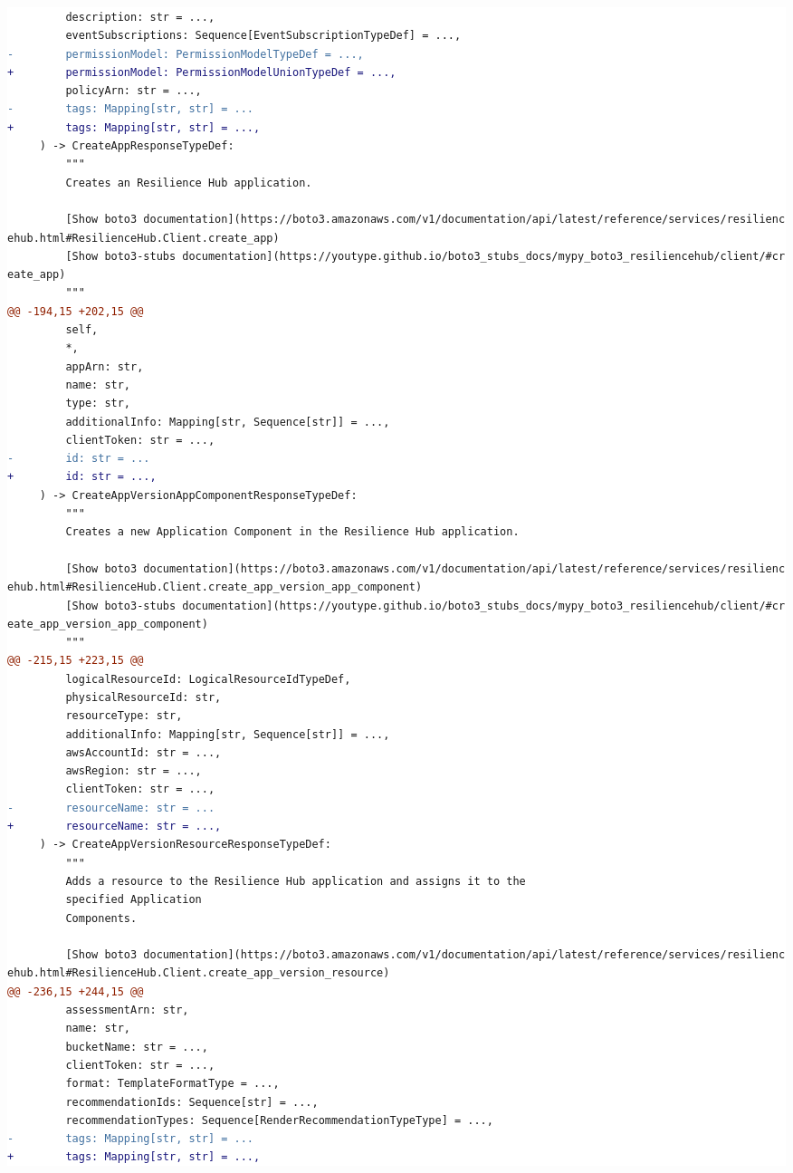 ```diff
         description: str = ...,
         eventSubscriptions: Sequence[EventSubscriptionTypeDef] = ...,
-        permissionModel: PermissionModelTypeDef = ...,
+        permissionModel: PermissionModelUnionTypeDef = ...,
         policyArn: str = ...,
-        tags: Mapping[str, str] = ...
+        tags: Mapping[str, str] = ...,
     ) -> CreateAppResponseTypeDef:
         """
         Creates an Resilience Hub application.
 
         [Show boto3 documentation](https://boto3.amazonaws.com/v1/documentation/api/latest/reference/services/resiliencehub.html#ResilienceHub.Client.create_app)
         [Show boto3-stubs documentation](https://youtype.github.io/boto3_stubs_docs/mypy_boto3_resiliencehub/client/#create_app)
         """
@@ -194,15 +202,15 @@
         self,
         *,
         appArn: str,
         name: str,
         type: str,
         additionalInfo: Mapping[str, Sequence[str]] = ...,
         clientToken: str = ...,
-        id: str = ...
+        id: str = ...,
     ) -> CreateAppVersionAppComponentResponseTypeDef:
         """
         Creates a new Application Component in the Resilience Hub application.
 
         [Show boto3 documentation](https://boto3.amazonaws.com/v1/documentation/api/latest/reference/services/resiliencehub.html#ResilienceHub.Client.create_app_version_app_component)
         [Show boto3-stubs documentation](https://youtype.github.io/boto3_stubs_docs/mypy_boto3_resiliencehub/client/#create_app_version_app_component)
         """
@@ -215,15 +223,15 @@
         logicalResourceId: LogicalResourceIdTypeDef,
         physicalResourceId: str,
         resourceType: str,
         additionalInfo: Mapping[str, Sequence[str]] = ...,
         awsAccountId: str = ...,
         awsRegion: str = ...,
         clientToken: str = ...,
-        resourceName: str = ...
+        resourceName: str = ...,
     ) -> CreateAppVersionResourceResponseTypeDef:
         """
         Adds a resource to the Resilience Hub application and assigns it to the
         specified Application
         Components.
 
         [Show boto3 documentation](https://boto3.amazonaws.com/v1/documentation/api/latest/reference/services/resiliencehub.html#ResilienceHub.Client.create_app_version_resource)
@@ -236,15 +244,15 @@
         assessmentArn: str,
         name: str,
         bucketName: str = ...,
         clientToken: str = ...,
         format: TemplateFormatType = ...,
         recommendationIds: Sequence[str] = ...,
         recommendationTypes: Sequence[RenderRecommendationTypeType] = ...,
-        tags: Mapping[str, str] = ...
+        tags: Mapping[str, str] = ...,
```